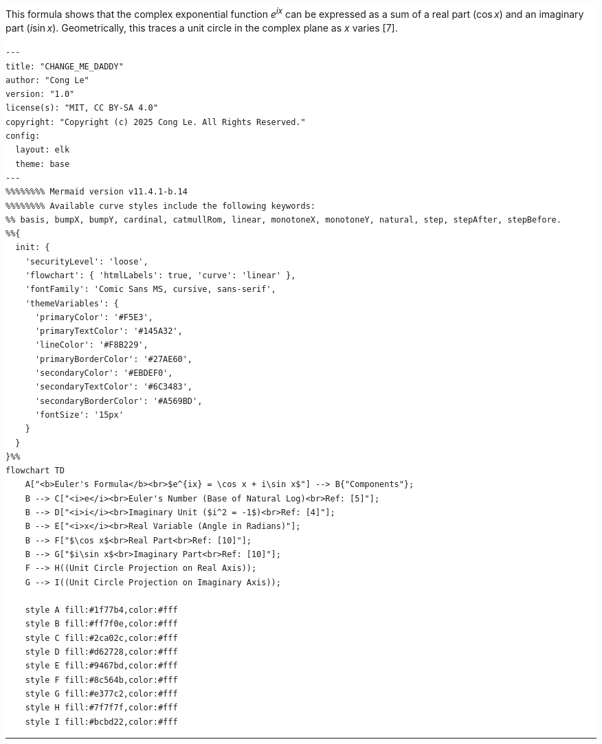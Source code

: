 This formula shows that the complex exponential function $e^{ix}$ can be expressed as a sum of a real part ($\cos x$) and an imaginary part ($i\sin x$). Geometrically, this traces a unit circle in the complex plane as $x$ varies [7].

```mermaid
---
title: "CHANGE_ME_DADDY"
author: "Cong Le"
version: "1.0"
license(s): "MIT, CC BY-SA 4.0"
copyright: "Copyright (c) 2025 Cong Le. All Rights Reserved."
config:
  layout: elk
  theme: base
---
%%%%%%%% Mermaid version v11.4.1-b.14
%%%%%%%% Available curve styles include the following keywords:
%% basis, bumpX, bumpY, cardinal, catmullRom, linear, monotoneX, monotoneY, natural, step, stepAfter, stepBefore.
%%{
  init: {
    'securityLevel': 'loose',
    'flowchart': { 'htmlLabels': true, 'curve': 'linear' },
    'fontFamily': 'Comic Sans MS, cursive, sans-serif',
    'themeVariables': {
      'primaryColor': '#F5E3',
      'primaryTextColor': '#145A32',
      'lineColor': '#F8B229',
      'primaryBorderColor': '#27AE60',
      'secondaryColor': '#EBDEF0',
      'secondaryTextColor': '#6C3483',
      'secondaryBorderColor': '#A569BD',
      'fontSize': '15px'
    }
  }
}%%
flowchart TD
    A["<b>Euler's Formula</b><br>$e^{ix} = \cos x + i\sin x$"] --> B{"Components"};
    B --> C["<i>e</i><br>Euler's Number (Base of Natural Log)<br>Ref: [5]"];
    B --> D["<i>i</i><br>Imaginary Unit ($i^2 = -1$)<br>Ref: [4]"];
    B --> E["<i>x</i><br>Real Variable (Angle in Radians)"];
    B --> F["$\cos x$<br>Real Part<br>Ref: [10]"];
    B --> G["$i\sin x$<br>Imaginary Part<br>Ref: [10]"];
    F --> H((Unit Circle Projection on Real Axis));
    G --> I((Unit Circle Projection on Imaginary Axis));

    style A fill:#1f77b4,color:#fff
    style B fill:#ff7f0e,color:#fff
    style C fill:#2ca02c,color:#fff
    style D fill:#d62728,color:#fff
    style E fill:#9467bd,color:#fff
    style F fill:#8c564b,color:#fff
    style G fill:#e377c2,color:#fff
    style H fill:#7f7f7f,color:#fff
    style I fill:#bcbd22,color:#fff
```

---